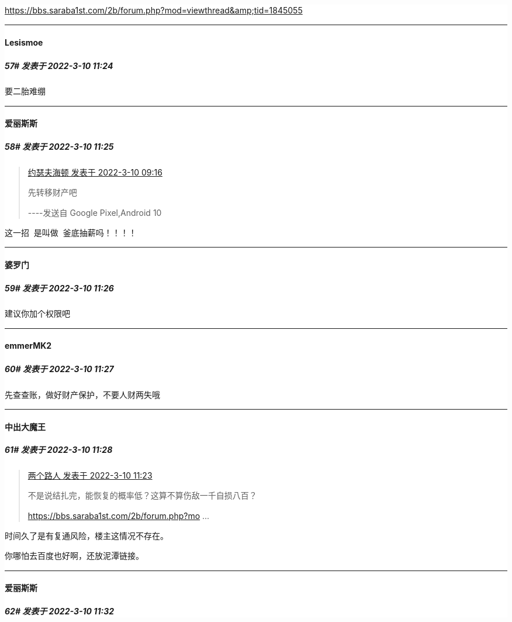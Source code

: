 https://bbs.saraba1st.com/2b/forum.php?mod=viewthread&amp;tid=1845055

*****

####  Lesismoe  
##### 57#       发表于 2022-3-10 11:24

要二胎难绷

*****

####  爱丽斯斯  
##### 58#       发表于 2022-3-10 11:25

<blockquote><a href="httphttps://bbs.saraba1st.com/2b/forum.php?mod=redirect&amp;goto=findpost&amp;pid=54987301&amp;ptid=2056951" target="_blank">约瑟夫海顿 发表于 2022-3-10 09:16</a>

先转移财产吧

----发送自 Google Pixel,Android 10</blockquote>
这一招  是叫做  釜底抽薪吗！！！！

*****

####  婆罗门  
##### 59#       发表于 2022-3-10 11:26

建议你加个权限吧

*****

####  emmerMK2  
##### 60#       发表于 2022-3-10 11:27

先查查账，做好财产保护，不要人财两失哦



*****

####  中出大魔王  
##### 61#       发表于 2022-3-10 11:28

<blockquote><a href="httphttps://bbs.saraba1st.com/2b/forum.php?mod=redirect&amp;goto=findpost&amp;pid=54989069&amp;ptid=2056951" target="_blank">两个路人 发表于 2022-3-10 11:23</a>

不是说结扎完，能恢复的概率低？这算不算伤敌一千自损八百？

https://bbs.saraba1st.com/2b/forum.php?mo ...</blockquote>
时间久了是有复通风险，楼主这情况不存在。

你哪怕去百度也好啊，还放泥潭链接。

*****

####  爱丽斯斯  
##### 62#       发表于 2022-3-10 11:32
